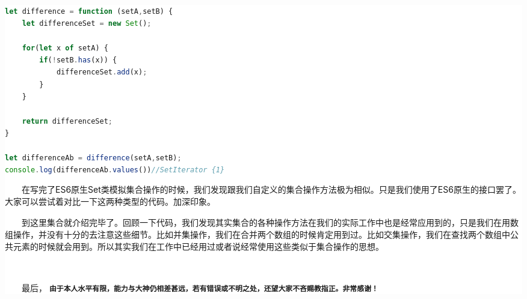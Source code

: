 ```js
let difference = function (setA,setB) {
    let differenceSet = new Set();

    for(let x of setA) {
        if(!setB.has(x)) {
            differenceSet.add(x);
        }
    }

    return differenceSet;
}

let differenceAb = difference(setA,setB);
console.log(differenceAb.values())//SetIterator {1}
```



　　在写完了ES6原生Set类模拟集合操作的时候，我们发现跟我们自定义的集合操作方法极为相似。只是我们使用了ES6原生的接口罢了。大家可以尝试着对比一下这两种类型的代码。加深印象。

　　到这里集合就介绍完毕了。回顾一下代码，我们发现其实集合的各种操作方法在我们的实际工作中也是经常应用到的，只是我们在用数组操作，并没有十分的去注意这些细节。比如并集操作，我们在合并两个数组的时候肯定用到过。比如交集操作，我们在查找两个数组中公共元素的时候就会用到。所以其实我们在工作中已经用过或者说经常使用这些类似于集合操作的思想。

　　

　　最后， **`由于本人水平有限，能力与大神仍相差甚远，若有错误或不明之处，还望大家不吝赐教指正。非常感谢！`** 

[100]: http://es6.ruanyifeng.com/#docs/set-map